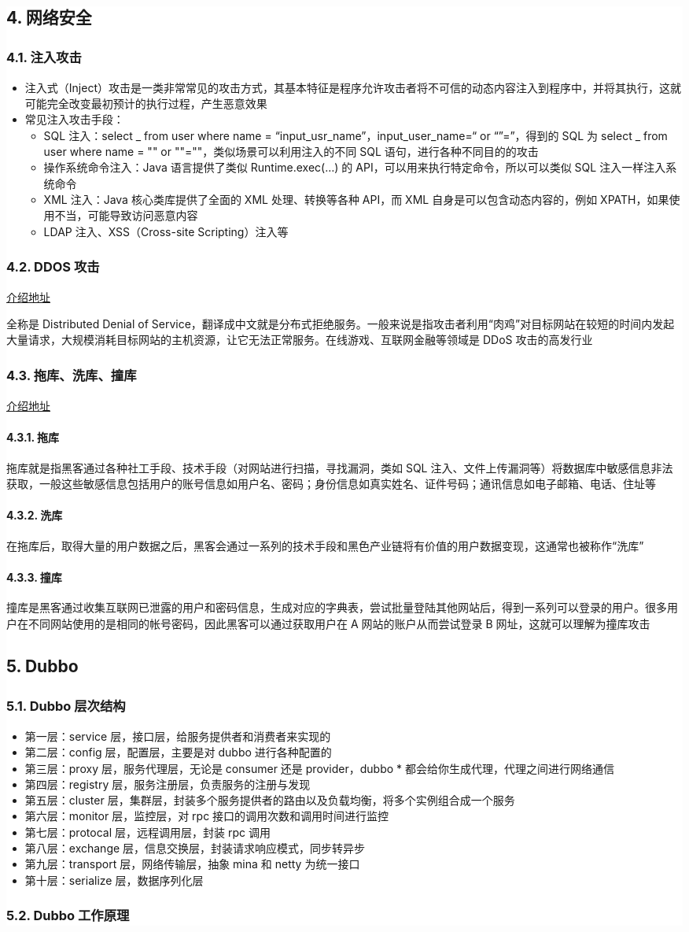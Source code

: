 ## 4. 网络安全

### 4.1. 注入攻击

- 注入式（Inject）攻击是一类非常常见的攻击方式，其基本特征是程序允许攻击者将不可信的动态内容注入到程序中，并将其执行，这就可能完全改变最初预计的执行过程，产生恶意效果
- 常见注入攻击手段：
    - SQL 注入：select _ from user where name = “input_usr_name”，input_user_name=“ or “”=”，得到的 SQL 为 select _ from user where name = "" or ""=""，类似场景可以利用注入的不同 SQL 语句，进行各种不同目的的攻击
    - 操作系统命令注入：Java 语言提供了类似 Runtime.exec(…) 的 API，可以用来执行特定命令，所以可以类似 SQL 注入一样注入系统命令
    - XML 注入：Java 核心类库提供了全面的 XML 处理、转换等各种 API，而 XML 自身是可以包含动态内容的，例如 XPATH，如果使用不当，可能导致访问恶意内容
    - LDAP 注入、XSS（Cross-site Scripting）注入等

### 4.2. DDOS 攻击

[介绍地址](http://www.ruanyifeng.com/blog/2018/06/ddos.html)

全称是 Distributed Denial of Service，翻译成中文就是分布式拒绝服务。一般来说是指攻击者利用“肉鸡”对目标网站在较短的时间内发起大量请求，大规模消耗目标网站的主机资源，让它无法正常服务。在线游戏、互联网金融等领域是 DDoS 攻击的高发行业

### 4.3. 拖库、洗库、撞库

[介绍地址](https://zhuanlan.zhihu.com/p/69979644)

#### 4.3.1. 拖库

拖库就是指黑客通过各种社工手段、技术手段（对网站进行扫描，寻找漏洞，类如 SQL 注入、文件上传漏洞等）将数据库中敏感信息非法获取，一般这些敏感信息包括用户的账号信息如用户名、密码；身份信息如真实姓名、证件号码；通讯信息如电子邮箱、电话、住址等

#### 4.3.2. 洗库

在拖库后，取得大量的用户数据之后，黑客会通过一系列的技术手段和黑色产业链将有价值的用户数据变现，这通常也被称作“洗库”

#### 4.3.3. 撞库

撞库是黑客通过收集互联网已泄露的用户和密码信息，生成对应的字典表，尝试批量登陆其他网站后，得到一系列可以登录的用户。很多用户在不同网站使用的是相同的帐号密码，因此黑客可以通过获取用户在 A 网站的账户从而尝试登录 B 网址，这就可以理解为撞库攻击

## 5. Dubbo

### 5.1. Dubbo 层次结构

- 第一层：service 层，接口层，给服务提供者和消费者来实现的
- 第二层：config 层，配置层，主要是对 dubbo 进行各种配置的
- 第三层：proxy 层，服务代理层，无论是 consumer 还是 provider，dubbo \* 都会给你生成代理，代理之间进行网络通信
- 第四层：registry 层，服务注册层，负责服务的注册与发现
- 第五层：cluster 层，集群层，封装多个服务提供者的路由以及负载均衡，将多个实例组合成一个服务
- 第六层：monitor 层，监控层，对 rpc 接口的调用次数和调用时间进行监控
- 第七层：protocal 层，远程调用层，封装 rpc 调用
- 第八层：exchange 层，信息交换层，封装请求响应模式，同步转异步
- 第九层：transport 层，网络传输层，抽象 mina 和 netty 为统一接口
- 第十层：serialize 层，数据序列化层

### 5.2. Dubbo 工作原理
